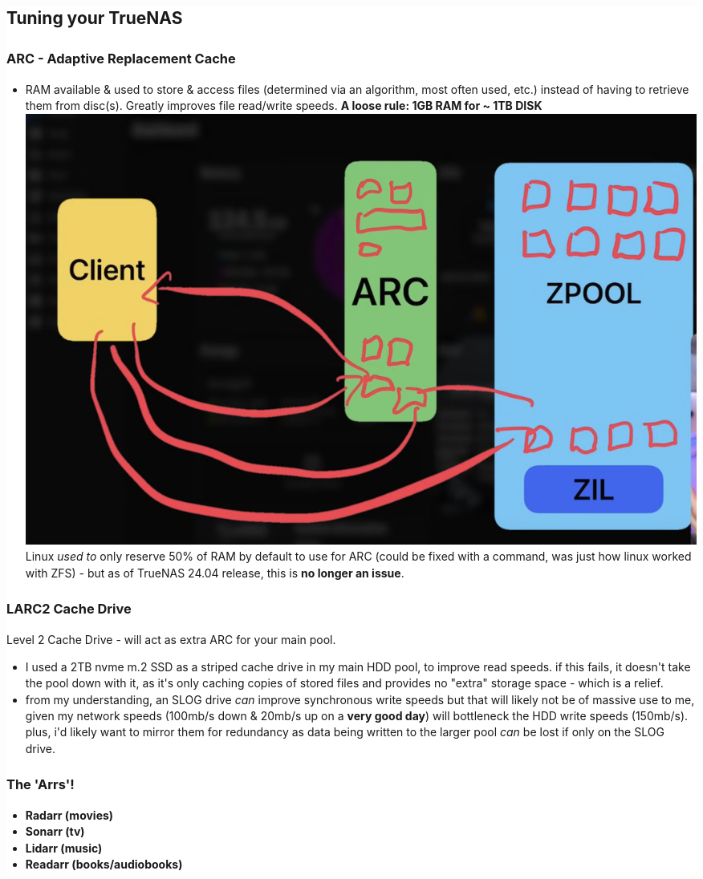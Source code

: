 
## Tuning your TrueNAS
### ARC - Adaptive Replacement Cache
- RAM available & used to store & access files (determined via an algorithm, most often used, etc.) instead of having to retrieve them from disc(s). Greatly improves file read/write speeds. **A loose rule: 1GB RAM for ~ 1TB DISK** 
  ![](posts/14/Screenshot%202025-01-28%20at%207.44.23%20pm.png)
  Linux *used to* only reserve 50% of RAM by default to use for ARC (could be fixed with a command, was just how linux worked with ZFS) - but as of TrueNAS 24.04 release, this is **no longer an issue**. 
### LARC2 Cache Drive
Level 2 Cache Drive - will act as extra ARC for your main pool.
- I used a 2TB nvme m.2 SSD as a striped cache drive in my main HDD pool, to improve read speeds. if this fails, it doesn't take the pool down with it, as it's only caching copies of stored files and provides no "extra" storage space - which is a relief.
- from my understanding, an SLOG drive *can* improve synchronous write speeds but that will likely not be of massive use to me, given my network speeds (100mb/s down & 20mb/s up on a **very good day**) will bottleneck the HDD write speeds (150mb/s). plus, i'd likely want to mirror them for redundancy as data being written to the larger pool *can* be lost if only on the SLOG drive.


### The 'Arrs'!
- **Radarr (movies)**
- **Sonarr (tv)**
- **Lidarr (music)**
- **Readarr (books/audiobooks)**

